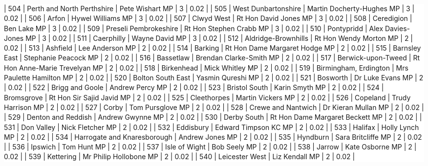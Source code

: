 | 504 | Perth and North Perthshire | Pete Wishart MP | 3 | 0.02 |
| 505 | West Dunbartonshire | Martin Docherty-Hughes MP | 3 | 0.02 |
| 506 | Arfon | Hywel Williams MP | 3 | 0.02 |
| 507 | Clwyd West | Rt Hon David Jones MP | 3 | 0.02 |
| 508 | Ceredigion | Ben Lake MP | 3 | 0.02 |
| 509 | Preseli Pembrokeshire | Rt Hon Stephen Crabb MP | 3 | 0.02 |
| 510 | Pontypridd | Alex Davies-Jones MP | 3 | 0.02 |
| 511 | Caerphilly | Wayne David MP | 3 | 0.02 |
| 512 | Aldridge-Brownhills | Rt Hon Wendy Morton MP | 2 | 0.02 |
| 513 | Ashfield | Lee Anderson MP | 2 | 0.02 |
| 514 | Barking | Rt Hon Dame Margaret Hodge MP | 2 | 0.02 |
| 515 | Barnsley East | Stephanie Peacock MP | 2 | 0.02 |
| 516 | Bassetlaw | Brendan Clarke-Smith MP | 2 | 0.02 |
| 517 | Berwick-upon-Tweed | Rt Hon Anne-Marie Trevelyan MP | 2 | 0.02 |
| 518 | Birkenhead | Mick Whitley MP | 2 | 0.02 |
| 519 | Birmingham, Erdington | Mrs Paulette Hamilton MP | 2 | 0.02 |
| 520 | Bolton South East | Yasmin Qureshi MP | 2 | 0.02 |
| 521 | Bosworth | Dr Luke Evans MP | 2 | 0.02 |
| 522 | Brigg and Goole | Andrew Percy MP | 2 | 0.02 |
| 523 | Bristol South | Karin Smyth MP | 2 | 0.02 |
| 524 | Bromsgrove | Rt Hon Sir Sajid Javid MP | 2 | 0.02 |
| 525 | Cleethorpes | Martin Vickers MP | 2 | 0.02 |
| 526 | Copeland | Trudy Harrison MP | 2 | 0.02 |
| 527 | Corby | Tom Pursglove MP | 2 | 0.02 |
| 528 | Crewe and Nantwich | Dr Kieran Mullan MP | 2 | 0.02 |
| 529 | Denton and Reddish | Andrew Gwynne MP | 2 | 0.02 |
| 530 | Derby South | Rt Hon Dame Margaret Beckett MP | 2 | 0.02 |
| 531 | Don Valley | Nick Fletcher MP | 2 | 0.02 |
| 532 | Eddisbury | Edward Timpson KC MP | 2 | 0.02 |
| 533 | Halifax | Holly Lynch MP | 2 | 0.02 |
| 534 | Harrogate and Knaresborough | Andrew Jones MP | 2 | 0.02 |
| 535 | Hyndburn | Sara Britcliffe MP | 2 | 0.02 |
| 536 | Ipswich | Tom Hunt MP | 2 | 0.02 |
| 537 | Isle of Wight | Bob Seely MP | 2 | 0.02 |
| 538 | Jarrow | Kate Osborne MP | 2 | 0.02 |
| 539 | Kettering | Mr Philip Hollobone MP | 2 | 0.02 |
| 540 | Leicester West | Liz Kendall MP | 2 | 0.02 |